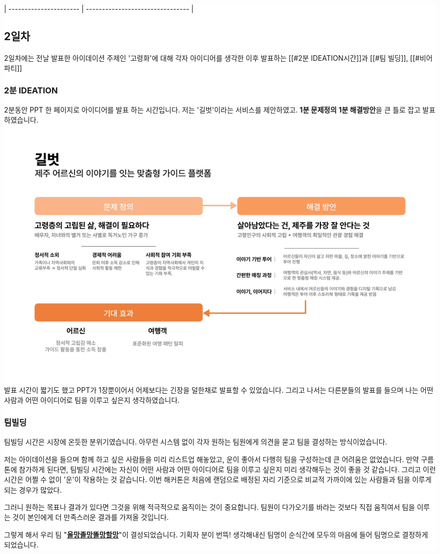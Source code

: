 | ---------------------- | -------------------------------- |

## 2일차

2일차에는 전날 발표한 아이데이션 주제인 '고령화'에 대해 각자 아이디어를 생각한 이후 발표하는 
[[#2분 IDEATION시간]]과 [[#팀 빌딩]], [[#비어 파티]]

### 2분 IDEATION

2분동안 PPT 한 페이지로 아이디어를 발표 하는 시간입니다. 
저는 '길벗'이라는 서비스를 제안하였고. **1분 문제정의** **1분 해결방안**을 큰 틀로 잡고 발표하였습니다. 

![길벗](./image4.webp)

발표 시간이 짧기도 했고 PPT가 1장뿐이어서 어제보다는 긴장을 덜한채로 발표할 수 있었습니다. 
그리고 나서는 다른분들의 발표를 들으며 나는 어떤 사람과 어떤 아이디어로 팀을 이루고 싶은지 생각하였습니다. 

### 팀빌딩

팀빌딩 시간은 시장에 온듯한 분위기였습니다. 아무런 시스템 없이 각자 원하는 팀원에게 의견을 묻고 팀을 결성하는 방식이었습니다. 

저는 아이데이션을 들으며 함께 하고 싶은 사람들을 미리 리스트업 해놓았고, 운이 좋아서 다행히 팀을 구성하는데 큰 어려움은 없었습니다. 만약 구름톤에 참가하게 된다면, 팀빌딩 시간에는 자신이 어떤 사람과 어떤 아이디어로 팀을 이루고 싶은지 미리 생각해두는 것이 좋을 것 같습니다. 
그리고 이런 시간은 어쩔 수 없이 '운'이 작용하는 것 같습니다. 이번 해커톤은 처음에 랜덤으로 배정된 자리 기준으로 비교적 가까이에 있는 사람들과 팀을 이루게 되는 경우가 많았다.

그러니 원하는 목표나 결과가 있다면 그것을 위해 적극적으로 움직이는 것이 중요합니다. 팀원이 다가오기를 바라는 것보다 직접 움직여서 팀을 이루는 것이 본인에게 더 만족스러운 결과를 가져올 것입니다.

그렇게 해서 우리 팀 "[**올망졸망똘망할망**](https://github.com/ddol-mang)"이 결성되었습니다. 기획자 분이 번뜩! 생각해내신 팀명이 순식간에 모두의 마음에 들어 팀명으로 결정하게 되었습니다.  


[^self-pr-book]: [18초 자기소개법](https://www.aladin.co.kr/shop/wproduct.aspx?ItemId=94177413)
[^1]: [몰입](https://www.aladin.co.kr/shop/wproduct.aspx?ItemId=503603)